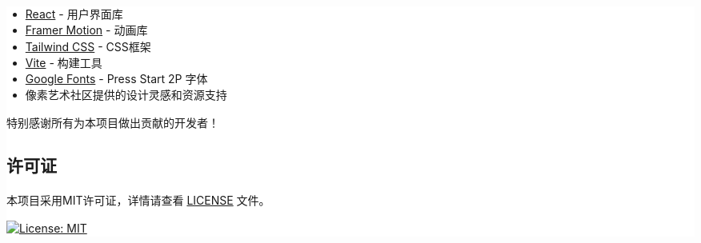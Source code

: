 - [React](https://reactjs.org/) - 用户界面库
- [Framer Motion](https://www.framer.com/motion/) - 动画库
- [Tailwind CSS](https://tailwindcss.com/) - CSS框架
- [Vite](https://vitejs.dev/) - 构建工具
- [Google Fonts](https://fonts.google.com/) - Press Start 2P 字体
- 像素艺术社区提供的设计灵感和资源支持

特别感谢所有为本项目做出贡献的开发者！

## 许可证

本项目采用MIT许可证，详情请查看 [LICENSE](LICENSE) 文件。

[![License: MIT](https://img.shields.io/badge/License-MIT-yellow.svg)](https://opensource.org/licenses/MIT)